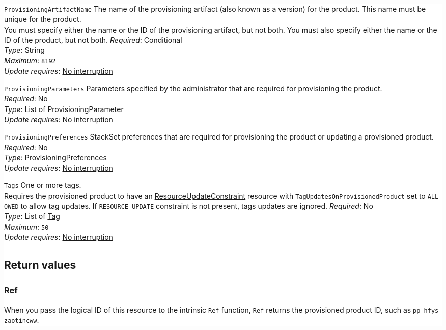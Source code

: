 `ProvisioningArtifactName` <a name="cfn-servicecatalog-cloudformationprovisionedproduct-provisioningartifactname"></a>
The name of the provisioning artifact \(also known as a version\) for the product\. This name must be unique for the product\.  
 You must specify either the name or the ID of the provisioning artifact, but not both\. You must also specify either the name or the ID of the product, but not both\.
_Required_: Conditional  
_Type_: String  
_Maximum_: `8192`  
_Update requires_: [No interruption](https://docs.aws.amazon.com/AWSCloudFormation/latest/UserGuide/using-cfn-updating-stacks-update-behaviors.html#update-no-interrupt)

`ProvisioningParameters` <a name="cfn-servicecatalog-cloudformationprovisionedproduct-provisioningparameters"></a>
Parameters specified by the administrator that are required for provisioning the product\.  
_Required_: No  
_Type_: List of [ProvisioningParameter](aws-properties-servicecatalog-cloudformationprovisionedproduct-provisioningparameter.md)  
_Update requires_: [No interruption](https://docs.aws.amazon.com/AWSCloudFormation/latest/UserGuide/using-cfn-updating-stacks-update-behaviors.html#update-no-interrupt)

`ProvisioningPreferences` <a name="cfn-servicecatalog-cloudformationprovisionedproduct-provisioningpreferences"></a>
StackSet preferences that are required for provisioning the product or updating a provisioned product\.  
_Required_: No  
_Type_: [ProvisioningPreferences](aws-properties-servicecatalog-cloudformationprovisionedproduct-provisioningpreferences.md)  
_Update requires_: [No interruption](https://docs.aws.amazon.com/AWSCloudFormation/latest/UserGuide/using-cfn-updating-stacks-update-behaviors.html#update-no-interrupt)

`Tags` <a name="cfn-servicecatalog-cloudformationprovisionedproduct-tags"></a>
One or more tags\.  
Requires the provisioned product to have an [ResourceUpdateConstraint](https://docs.aws.amazon.com/AWSCloudFormation/latest/UserGuide/aws-resource-servicecatalog-resourceupdateconstraint.html) resource with `TagUpdatesOnProvisionedProduct` set to `ALLOWED` to allow tag updates\. If `RESOURCE_UPDATE` constraint is not present, tags updates are ignored\.
_Required_: No  
_Type_: List of [Tag](https://docs.aws.amazon.com/AWSCloudFormation/latest/UserGuide/aws-properties-resource-tags.html)  
_Maximum_: `50`  
_Update requires_: [No interruption](https://docs.aws.amazon.com/AWSCloudFormation/latest/UserGuide/using-cfn-updating-stacks-update-behaviors.html#update-no-interrupt)

## Return values<a name="aws-resource-servicecatalog-cloudformationprovisionedproduct-return-values"></a>

### Ref<a name="aws-resource-servicecatalog-cloudformationprovisionedproduct-return-values-ref"></a>

When you pass the logical ID of this resource to the intrinsic `Ref` function, `Ref` returns the provisioned product ID, such as `pp-hfyszaotincww`\.
